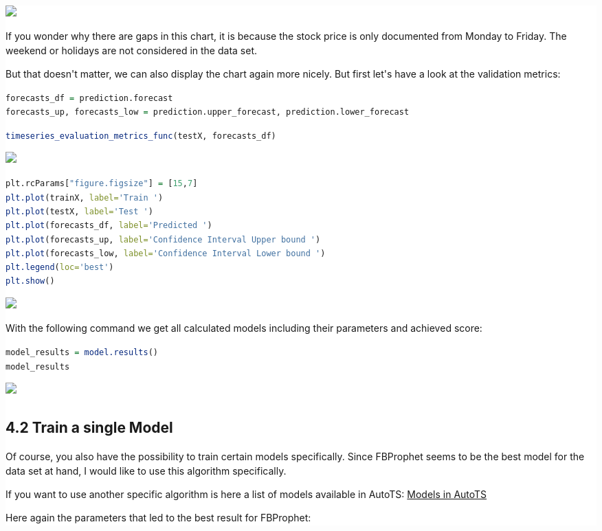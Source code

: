 ![](/post/2022-03-01-automl-for-time-series-analysis_files/p137p4.png)

If you wonder why there are gaps in this chart, it is because the stock price is only documented from Monday to Friday. The weekend or holidays are not considered in the data set. 

But that doesn't matter, we can also display the chart again more nicely. But first let's have a look at the validation metrics:


```r
forecasts_df = prediction.forecast
forecasts_up, forecasts_low = prediction.upper_forecast, prediction.lower_forecast
```



```r
timeseries_evaluation_metrics_func(testX, forecasts_df)
```

![](/post/2022-03-01-automl-for-time-series-analysis_files/p137p5.png)


```r
plt.rcParams["figure.figsize"] = [15,7]
plt.plot(trainX, label='Train ')
plt.plot(testX, label='Test ')
plt.plot(forecasts_df, label='Predicted ')
plt.plot(forecasts_up, label='Confidence Interval Upper bound ')
plt.plot(forecasts_low, label='Confidence Interval Lower bound ')
plt.legend(loc='best')
plt.show()
```

![](/post/2022-03-01-automl-for-time-series-analysis_files/p137p6.png)


With the following command we get all calculated models including their parameters and achieved score:



```r
model_results = model.results()
model_results
```

![](/post/2022-03-01-automl-for-time-series-analysis_files/p137p7.png)


## 4.2  Train a single Model


Of course, you also have the possibility to train certain models specifically. Since FBProphet seems to be the best model for the data set at hand, I would like to use this algorithm specifically. 

If you want to use another specific algorithm is here a list of models available in AutoTS: [Models in AutoTS](https://winedarksea.github.io/AutoTS/build/html/source/tutorial.html#models-1)

Here again the parameters that led to the best result for FBProphet:

